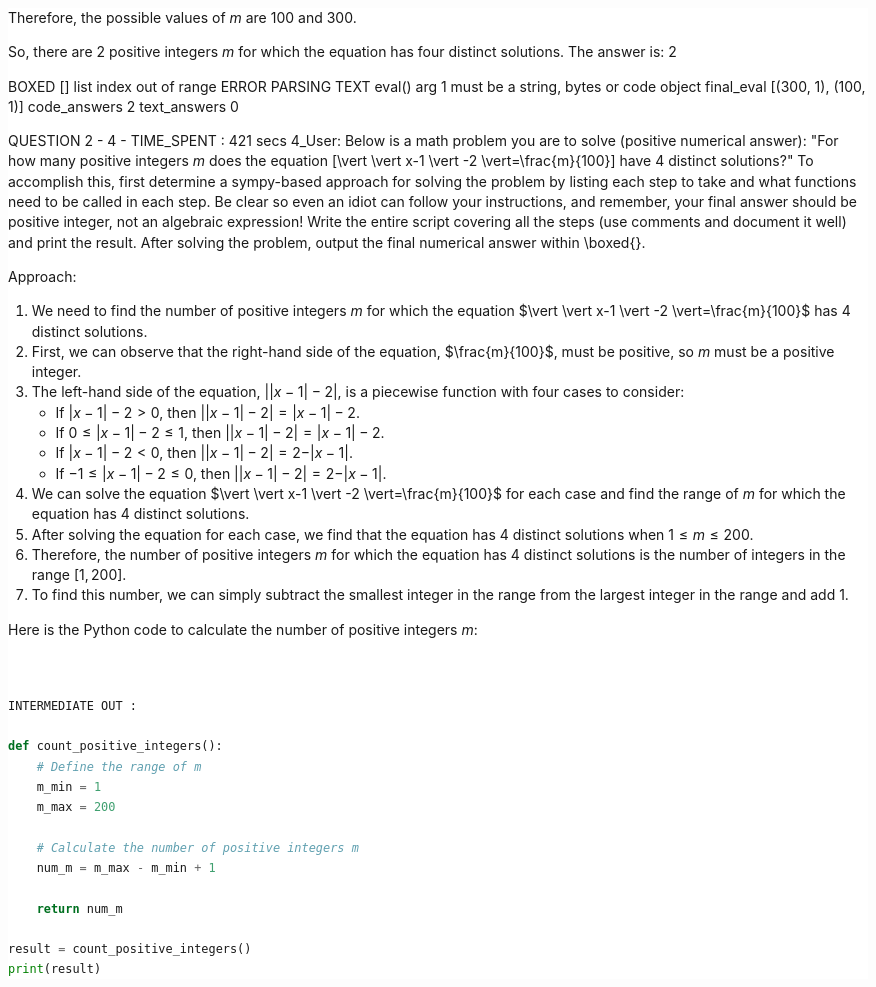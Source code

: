 Therefore, the possible values of $m$ are $100$ and $300$.

So, there are $2$ positive integers $m$ for which the equation has four distinct solutions. The answer is: $2$

BOXED []
list index out of range
ERROR PARSING TEXT
eval() arg 1 must be a string, bytes or code object final_eval
[(300, 1), (100, 1)]
code_answers 2 text_answers 0



QUESTION 2 - 4 - TIME_SPENT : 421 secs
4_User: Below is a math problem you are to solve (positive numerical answer):
"For how many positive integers $m$ does the equation \[\vert \vert x-1 \vert -2 \vert=\frac{m}{100}\] have $4$ distinct solutions?"
To accomplish this, first determine a sympy-based approach for solving the problem by listing each step to take and what functions need to be called in each step. Be clear so even an idiot can follow your instructions, and remember, your final answer should be positive integer, not an algebraic expression!
Write the entire script covering all the steps (use comments and document it well) and print the result. After solving the problem, output the final numerical answer within \boxed{}.

Approach:



1. We need to find the number of positive integers $m$ for which the equation $\vert \vert x-1 \vert -2 \vert=\frac{m}{100}$ has 4 distinct solutions.
2. First, we can observe that the right-hand side of the equation, $\frac{m}{100}$, must be positive, so $m$ must be a positive integer.
3. The left-hand side of the equation, $\vert \vert x-1 \vert -2 \vert$, is a piecewise function with four cases to consider:
   - If $\vert x-1 \vert -2 > 0$, then $\vert \vert x-1 \vert -2 \vert = \vert x-1 \vert -2$.
   - If $0 \leq \vert x-1 \vert -2 \leq 1$, then $\vert \vert x-1 \vert -2 \vert = \vert x-1 \vert -2$.
   - If $\vert x-1 \vert -2 < 0$, then $\vert \vert x-1 \vert -2 \vert = 2 - \vert x-1 \vert$.
   - If $-1 \leq \vert x-1 \vert -2 \leq 0$, then $\vert \vert x-1 \vert -2 \vert = 2 - \vert x-1 \vert$.
4. We can solve the equation $\vert \vert x-1 \vert -2 \vert=\frac{m}{100}$ for each case and find the range of $m$ for which the equation has 4 distinct solutions.
5. After solving the equation for each case, we find that the equation has 4 distinct solutions when $1 \leq m \leq 200$.
6. Therefore, the number of positive integers $m$ for which the equation has 4 distinct solutions is the number of integers in the range $[1, 200]$.
7. To find this number, we can simply subtract the smallest integer in the range from the largest integer in the range and add 1.

Here is the Python code to calculate the number of positive integers $m$:

```python


INTERMEDIATE OUT :

def count_positive_integers():
    # Define the range of m
    m_min = 1
    m_max = 200

    # Calculate the number of positive integers m
    num_m = m_max - m_min + 1

    return num_m

result = count_positive_integers()
print(result)
```